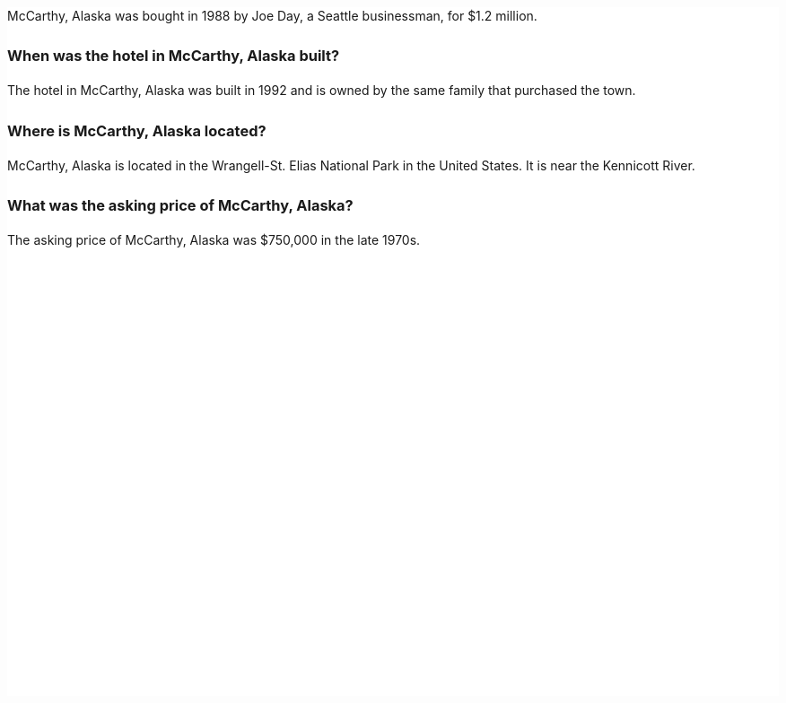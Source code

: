 McCarthy, Alaska was bought in 1988 by Joe Day, a Seattle businessman, for $1.2 million.

<h3>When was the hotel in McCarthy, Alaska built?</h3>

The hotel in McCarthy, Alaska was built in 1992 and is owned by the same family that purchased the town.

<h3>Where is McCarthy, Alaska located?</h3>

McCarthy, Alaska is located in the Wrangell-St. Elias National Park in the United States. It is near the Kennicott River. 

<h3>What was the asking price of McCarthy, Alaska?</h3>

The asking price of McCarthy, Alaska was $750,000 in the late 1970s.

<div style="position: relative; padding-bottom: 56.25%; overflow: hidden"><iframe src="https://www.youtube.com/embed/1qGrXKUvcSw" frameborder="0" allow="accelerometer; autoplay; clipboard-write; encrypted-media; gyroscope; picture-in-picture; web-share" allowfullscreen style="position: absolute; top: 0; left: 0; width: 100%; height: 100%;"></iframe>
</div>